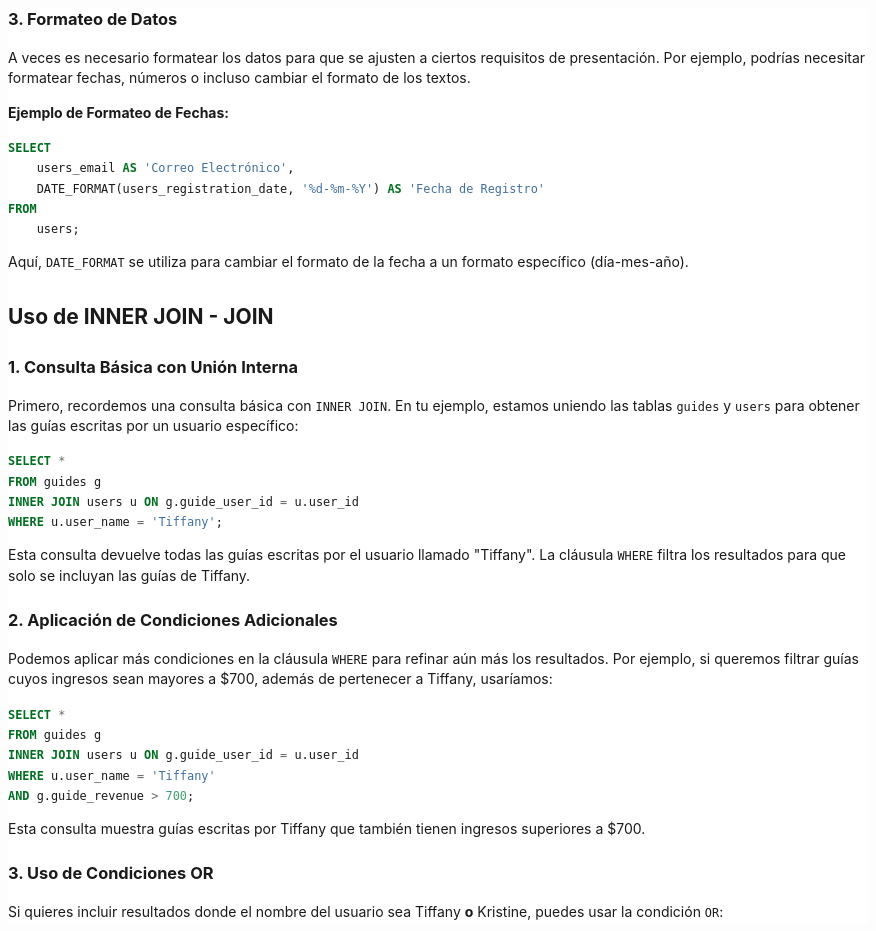 ### **3. Formateo de Datos**

A veces es necesario formatear los datos para que se ajusten a ciertos requisitos de presentación. Por ejemplo, podrías necesitar formatear fechas, números o incluso cambiar el formato de los textos.

**Ejemplo de Formateo de Fechas:**

```sql
SELECT 
    users_email AS 'Correo Electrónico', 
    DATE_FORMAT(users_registration_date, '%d-%m-%Y') AS 'Fecha de Registro'
FROM 
    users;
```

Aquí, `DATE_FORMAT` se utiliza para cambiar el formato de la fecha a un formato específico (día-mes-año).


## **Uso de INNER JOIN - JOIN**

### **1. Consulta Básica con Unión Interna**

Primero, recordemos una consulta básica con `INNER JOIN`. En tu ejemplo, estamos uniendo las tablas `guides` y `users` para obtener las guías escritas por un usuario específico:

```sql
SELECT *
FROM guides g
INNER JOIN users u ON g.guide_user_id = u.user_id
WHERE u.user_name = 'Tiffany';
```

Esta consulta devuelve todas las guías escritas por el usuario llamado "Tiffany". La cláusula `WHERE` filtra los resultados para que solo se incluyan las guías de Tiffany.

### **2. Aplicación de Condiciones Adicionales**

Podemos aplicar más condiciones en la cláusula `WHERE` para refinar aún más los resultados. Por ejemplo, si queremos filtrar guías cuyos ingresos sean mayores a $700, además de pertenecer a Tiffany, usaríamos:

```sql
SELECT *
FROM guides g
INNER JOIN users u ON g.guide_user_id = u.user_id
WHERE u.user_name = 'Tiffany'
AND g.guide_revenue > 700;
```

Esta consulta muestra guías escritas por Tiffany que también tienen ingresos superiores a $700.

### **3. Uso de Condiciones OR**

Si quieres incluir resultados donde el nombre del usuario sea Tiffany **o** Kristine, puedes usar la condición `OR`:
